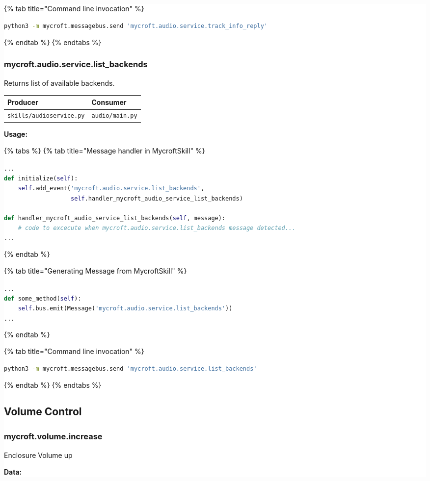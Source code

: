 {% tab title="Command line invocation" %}
```bash
python3 -m mycroft.messagebus.send 'mycroft.audio.service.track_info_reply'
```
{% endtab %}
{% endtabs %}

### mycroft.audio.service.list\_backends

Returns list of available backends.

| Producer | Consumer |
| :--- | :--- |
| `skills/audioservice.py` | `audio/main.py` |

**Usage:**

{% tabs %}
{% tab title="Message handler in MycroftSkill" %}
```python
...
def initialize(self):
    self.add_event('mycroft.audio.service.list_backends',
                   self.handler_mycroft_audio_service_list_backends)

def handler_mycroft_audio_service_list_backends(self, message):
    # code to excecute when mycroft.audio.service.list_backends message detected...
...
```
{% endtab %}

{% tab title="Generating Message from MycroftSkill" %}
```python
...
def some_method(self):
    self.bus.emit(Message('mycroft.audio.service.list_backends'))
...
```
{% endtab %}

{% tab title="Command line invocation" %}
```bash
python3 -m mycroft.messagebus.send 'mycroft.audio.service.list_backends'
```
{% endtab %}
{% endtabs %}

## Volume Control

### mycroft.volume.increase

Enclosure Volume up

**Data:**
